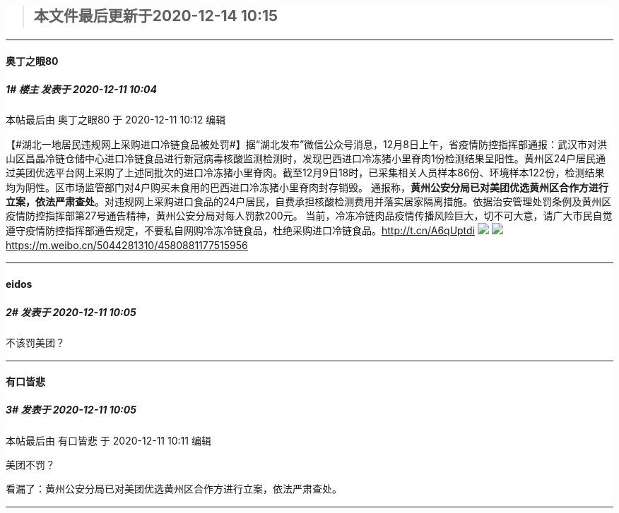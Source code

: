 > ## **本文件最后更新于2020-12-14 10:15** 



*****

####  奥丁之眼80  
##### 1#       楼主       发表于 2020-12-11 10:04



 本帖最后由 奥丁之眼80 于 2020-12-11 10:12 编辑 

【#湖北一地居民违规网上采购进口冷链食品被处罚#】据“湖北发布”微信公众号消息，12月8日上午，省疫情防控指挥部通报：武汉市对洪山区昌晶冷链仓储中心进口冷链食品进行新冠病毒核酸监测检测时，发现巴西进口冷冻猪小里脊肉1份检测结果呈阳性。黄州区24户居民通过美团优选平台网上采购了上述同批次的进口冷冻猪小里脊肉。截至12月9日18时，已采集相关人员样本86份、环境样本122份，检测结果均为阴性。区市场监管部门对4户购买未食用的巴西进口冷冻猪小里脊肉封存销毁。
通报称，<strong>黄州公安分局已对美团优选黄州区合作方进行立案，依法严肃查处</strong>。对违规网上采购进口食品的24户居民，自费承担核酸检测费用并落实居家隔离措施。依据治安管理处罚条例及黄州区疫情防控指挥部第27号通告精神，黄州公安分局对每人罚款200元。
当前，冷冻冷链肉品疫情传播风险巨大，切不可大意，请广大市民自觉遵守疫情防控指挥部通告规定，不要私自网购冷冻冷链食品，杜绝采购进口冷链食品。http://t.cn/A6qUptdi
<img src="https://p.sda1.dev/0/10e4a6ecd4116d7b8d393e0e7fd22224/IMG_4D19BDD68F18A55C6F6F477C7433D7D2.jpeg" referrerpolicy="no-referrer">
<img src="https://p.sda1.dev/0/4efb85bf3eed0190b72852d740f49e59/IMG_FD11D2DB8BC6FD4309AA7883244C6599.jpeg" referrerpolicy="no-referrer">
https://m.weibo.cn/5044281310/4580881177515956







*****

####  eidos  
##### 2#       发表于 2020-12-11 10:05




不该罚美团？







*****

####  有口皆悲  
##### 3#       发表于 2020-12-11 10:05



 本帖最后由 有口皆悲 于 2020-12-11 10:11 编辑 

美团不罚？

看漏了：黄州公安分局已对美团优选黄州区合作方进行立案，依法严肃查处。







*****
